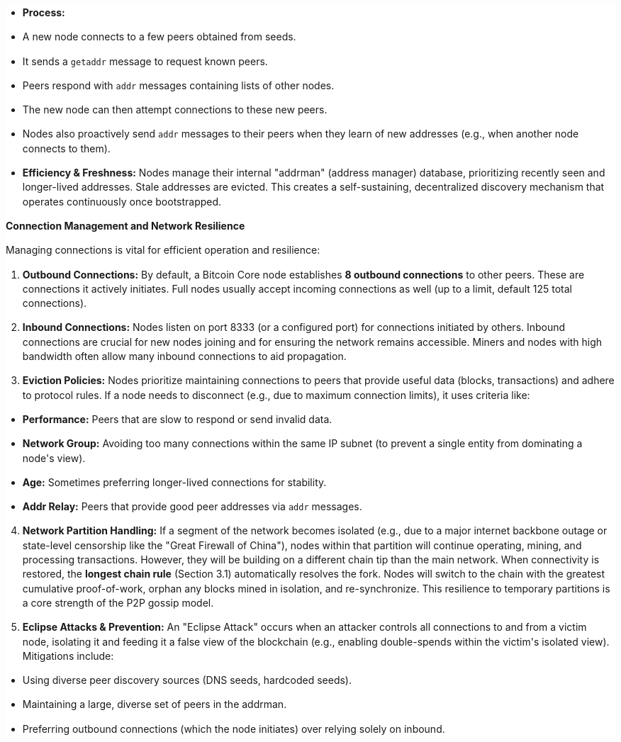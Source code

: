 *   **Process:**

*   A new node connects to a few peers obtained from seeds.

*   It sends a `getaddr` message to request known peers.

*   Peers respond with `addr` messages containing lists of other nodes.

*   The new node can then attempt connections to these new peers.

*   Nodes also proactively send `addr` messages to their peers when they learn of new addresses (e.g., when another node connects to them).

*   **Efficiency & Freshness:** Nodes manage their internal "addrman" (address manager) database, prioritizing recently seen and longer-lived addresses. Stale addresses are evicted. This creates a self-sustaining, decentralized discovery mechanism that operates continuously once bootstrapped.

**Connection Management and Network Resilience**

Managing connections is vital for efficient operation and resilience:

1.  **Outbound Connections:** By default, a Bitcoin Core node establishes **8 outbound connections** to other peers. These are connections it actively initiates. Full nodes usually accept incoming connections as well (up to a limit, default 125 total connections).

2.  **Inbound Connections:** Nodes listen on port 8333 (or a configured port) for connections initiated by others. Inbound connections are crucial for new nodes joining and for ensuring the network remains accessible. Miners and nodes with high bandwidth often allow many inbound connections to aid propagation.

3.  **Eviction Policies:** Nodes prioritize maintaining connections to peers that provide useful data (blocks, transactions) and adhere to protocol rules. If a node needs to disconnect (e.g., due to maximum connection limits), it uses criteria like:

*   **Performance:** Peers that are slow to respond or send invalid data.

*   **Network Group:** Avoiding too many connections within the same IP subnet (to prevent a single entity from dominating a node's view).

*   **Age:** Sometimes preferring longer-lived connections for stability.

*   **Addr Relay:** Peers that provide good peer addresses via `addr` messages.

4.  **Network Partition Handling:** If a segment of the network becomes isolated (e.g., due to a major internet backbone outage or state-level censorship like the "Great Firewall of China"), nodes within that partition will continue operating, mining, and processing transactions. However, they will be building on a different chain tip than the main network. When connectivity is restored, the **longest chain rule** (Section 3.1) automatically resolves the fork. Nodes will switch to the chain with the greatest cumulative proof-of-work, orphan any blocks mined in isolation, and re-synchronize. This resilience to temporary partitions is a core strength of the P2P gossip model.

5.  **Eclipse Attacks & Prevention:** An "Eclipse Attack" occurs when an attacker controls all connections to and from a victim node, isolating it and feeding it a false view of the blockchain (e.g., enabling double-spends within the victim's isolated view). Mitigations include:

*   Using diverse peer discovery sources (DNS seeds, hardcoded seeds).

*   Maintaining a large, diverse set of peers in the addrman.

*   Preferring outbound connections (which the node initiates) over relying solely on inbound.
